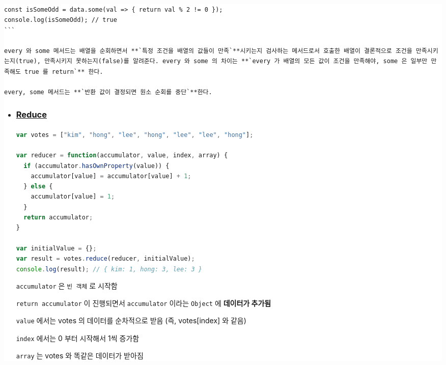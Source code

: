     const isSomeOdd = data.some(val => { return val % 2 != 0 });
    console.log(isSomeOdd); // true
    ```

    every 와 some 메서드는 배열을 순회하면서 **`특정 조건을 배열의 값들이 만족`**시키는지 검사하는 메서드로서 호출한 배열이 결론적으로 조건을 만족시키는지(true), 만족시키지 못하는지(false)를 알려준다. every 와 some 의 차이는 **`every 가 배열의 모든 값이 조건을 만족해야, some 은 일부만 만족해도 true 를 return`** 한다.

    every, some 메서드는 **`반환 값이 결정되면 원소 순회를 중단`**한다.



- ### [Reduce](https://medium.com/@hongkevin/js-3-%EC%9E%90%EB%B0%94%EC%8A%A4%ED%81%AC%EB%A6%BD%ED%8A%B8-%EB%B0%B0%EC%97%B4-%EB%A9%94%EC%84%9C%EB%93%9C-reduce-100-%ED%99%9C%EC%9A%A9%EB%B2%95-feat-egghead-io-97c679857ece)

  ```javascript
  var votes = ["kim", "hong", "lee", "hong", "lee", "lee", "hong"];
  
  var reducer = function(accumulator, value, index, array) {
    if (accumulator.hasOwnProperty(value)) {
      accumulator[value] = accumulator[value] + 1;
    } else {
      accumulator[value] = 1;
    }
    return accumulator;
  }
  
  var initialValue = {};
  var result = votes.reduce(reducer, initialValue);
  console.log(result); // { kim: 1, hong: 3, lee: 3 }
  ```

  `accumulator` 은 `빈 객체` 로 시작함

  `return accumulator` 이 진행되면서 `accumulator` 이라는 `Object` 에 **데이터가 추가됨**

  `value` 에서는 votes 의 데이터를 순차적으로 받음 (즉, votes[index] 와 같음)

  `index` 에서는 0 부터 시작해서 1씩 증가함

  `array` 는 votes 와 똑같은 데이터가 받아짐
